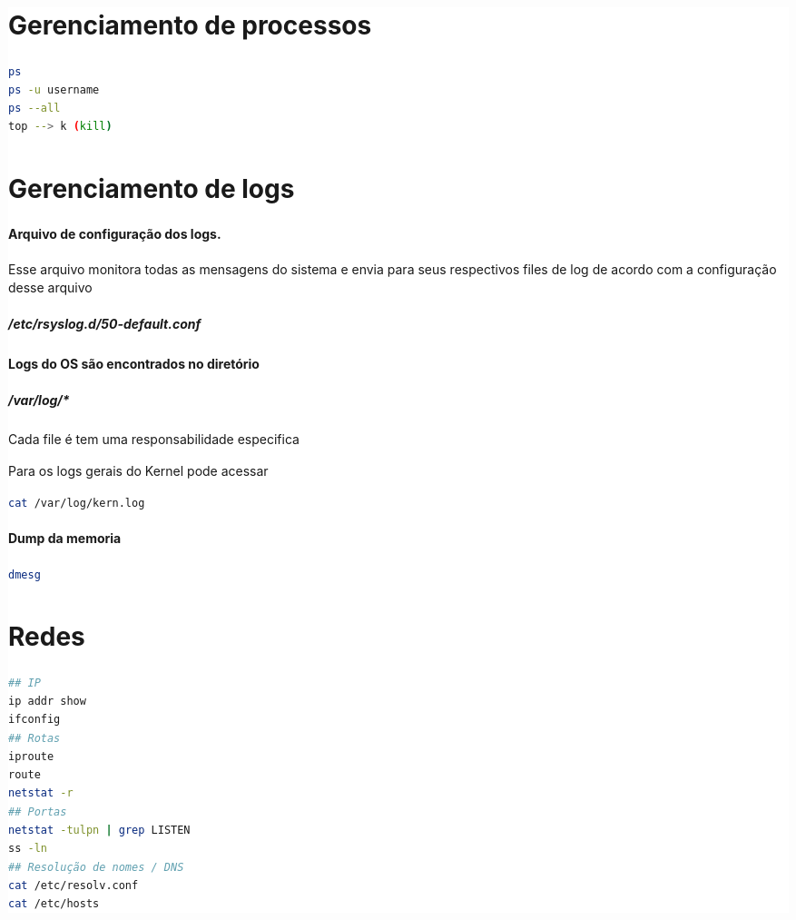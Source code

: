 

# Gerenciamento de processos

```bash
ps
ps -u username
ps --all
top --> k (kill)
```

 



# Gerenciamento de logs

#### Arquivo de configuração dos logs.

Esse arquivo monitora todas as mensagens do sistema e envia para seus respectivos files de log de acordo com a configuração desse arquivo

##### 	/etc/rsyslog.d/50-default.conf



#### Logs do OS são encontrados no diretório

##### 	/var/log/*

Cada file é tem uma responsabilidade especifica



Para os logs gerais do Kernel pode acessar

```bash
cat /var/log/kern.log
```



#### Dump da memoria

```bash
dmesg
```





# Redes

```bash
## IP
ip addr show
ifconfig
## Rotas
iproute
route
netstat -r
## Portas
netstat -tulpn | grep LISTEN
ss -ln
## Resolução de nomes / DNS
cat /etc/resolv.conf
cat /etc/hosts
```
